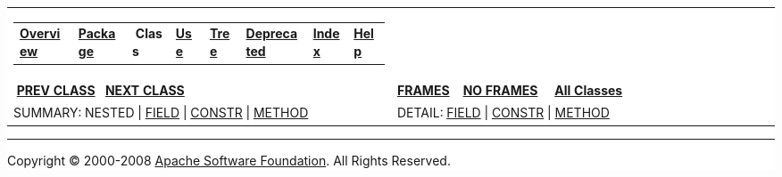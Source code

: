 <table>
<colgroup>
<col width="50%" />
<col width="50%" />
</colgroup>
<tbody>
<tr class="odd">
<td align="left"><span id="navbar_bottom_firstrow"></span>
<table>
<tbody>
<tr class="odd">
<td align="left"><a href="../../../../overview-summary.html.md"><strong>Overview</strong></a> </td>
<td align="left"><a href="package-summary.html.md"><strong>Package</strong></a> </td>
<td align="left"> <strong>Class</strong> </td>
<td align="left"><a href="class-use/ActionMessage.html.md"><strong>Use</strong></a> </td>
<td align="left"><a href="package-tree.html.md"><strong>Tree</strong></a> </td>
<td align="left"><a href="../../../../deprecated-list.html.md"><strong>Deprecated</strong></a> </td>
<td align="left"><a href="../../../../index-all.html.md"><strong>Index</strong></a> </td>
<td align="left"><a href="../../../../help-doc.html.md"><strong>Help</strong></a> </td>
</tr>
</tbody>
</table></td>
<td align="left"></td>
</tr>
<tr class="even">
<td align="left"> <a href="../../../../org/apache/struts/action/ActionMapping.html.md" title="class in org.apache.struts.action"><strong>PREV CLASS</strong></a>   <a href="../../../../org/apache/struts/action/ActionMessages.html" title="class in org.apache.struts.action"><strong>NEXT CLASS</strong></a></td>
<td align="left"><a href="../../../../index.html.md?org/apache/struts/action/ActionMessage.html"><strong>FRAMES</strong></a>    <a href="ActionMessage.html"><strong>NO FRAMES</strong></a>    
<a href="../../../../allclasses-noframe.html.md"><strong>All Classes</strong></a></td>
</tr>
<tr class="odd">
<td align="left">SUMMARY: NESTED | <a href="#field_summary">FIELD</a> | <a href="#constructor_summary">CONSTR</a> | <a href="#method_summary">METHOD</a></td>
<td align="left">DETAIL: <a href="#field_detail">FIELD</a> | <a href="#constructor_detail">CONSTR</a> | <a href="#method_detail">METHOD</a></td>
</tr>
</tbody>
</table>

<span id="skip-navbar_bottom"></span>

------------------------------------------------------------------------

Copyright © 2000-2008 [Apache Software Foundation](http://www.apache.org/). All Rights Reserved.
